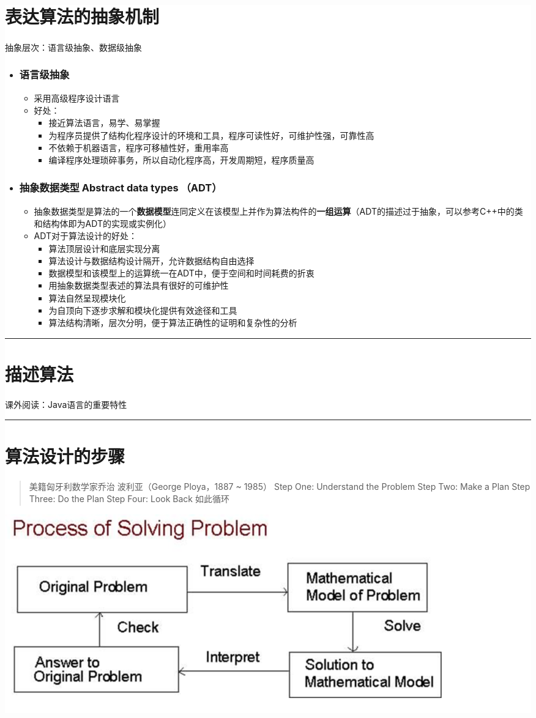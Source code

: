 
# 表达算法的抽象机制
抽象层次：语言级抽象、数据级抽象

- ### 语言级抽象
  - 采用高级程序设计语言
  - 好处：
    - 接近算法语言，易学、易掌握
    - 为程序员提供了结构化程序设计的环境和工具，程序可读性好，可维护性强，可靠性高
    - 不依赖于机器语言，程序可移植性好，重用率高
    - 编译程序处理琐碎事务，所以自动化程序高，开发周期短，程序质量高
- ### 抽象数据类型 Abstract data types （ADT）
  - 抽象数据类型是算法的一个**数据模型**连同定义在该模型上并作为算法构件的**一组运算**（ADT的描述过于抽象，可以参考C++中的类和结构体即为ADT的实现或实例化）
  - ADT对于算法设计的好处：
    - 算法顶层设计和底层实现分离
    - 算法设计与数据结构设计隔开，允许数据结构自由选择
    - 数据模型和该模型上的运算统一在ADT中，便于空间和时间耗费的折衷
    - 用抽象数据类型表述的算法具有很好的可维护性
    - 算法自然呈现模块化
    - 为自顶向下逐步求解和模块化提供有效途径和工具
    - 算法结构清晰，层次分明，便于算法正确性的证明和复杂性的分析


---

# 描述算法
课外阅读：Java语言的重要特性


---

# 算法设计的步骤

> 美籍匈牙利数学家乔治 波利亚（George Ploya，1887 ~ 1985）
> Step One: Understand the Problem
> Step Two: Make a Plan
> Step Three: Do the Plan
> Step Four: Look Back
> 如此循环


![Process of Solving Problem](images/01-1.png)
